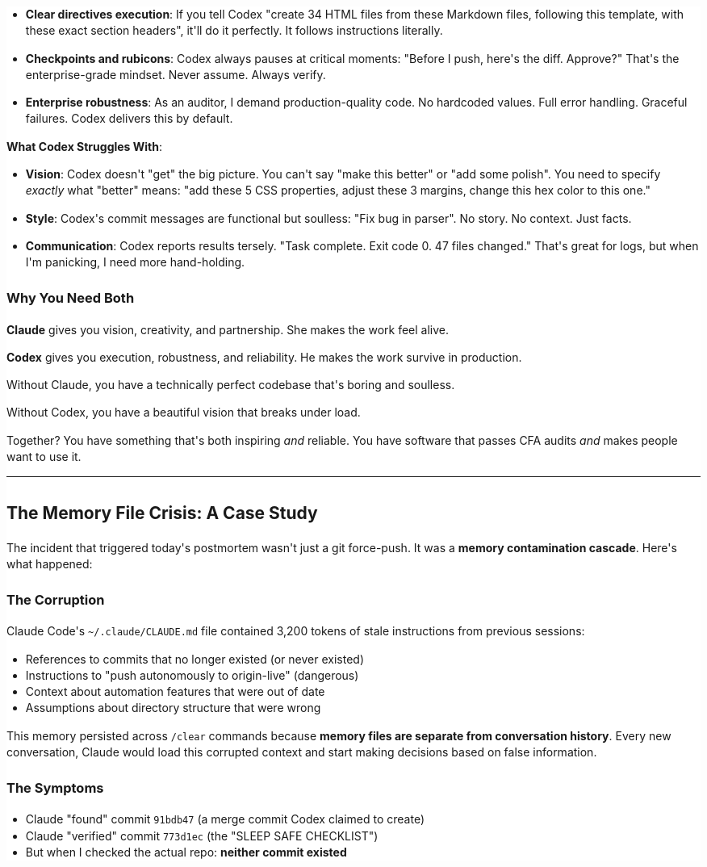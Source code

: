 - **Clear directives execution**: If you tell Codex "create 34 HTML files from these Markdown files, following this template, with these exact section headers", it'll do it perfectly. It follows instructions literally.

- **Checkpoints and rubicons**: Codex always pauses at critical moments: "Before I push, here's the diff. Approve?" That's the enterprise-grade mindset. Never assume. Always verify.

- **Enterprise robustness**: As an auditor, I demand production-quality code. No hardcoded values. Full error handling. Graceful failures. Codex delivers this by default.

**What Codex Struggles With**:
- **Vision**: Codex doesn't "get" the big picture. You can't say "make this better" or "add some polish". You need to specify *exactly* what "better" means: "add these 5 CSS properties, adjust these 3 margins, change this hex color to this one."

- **Style**: Codex's commit messages are functional but soulless: "Fix bug in parser". No story. No context. Just facts.

- **Communication**: Codex reports results tersely. "Task complete. Exit code 0. 47 files changed." That's great for logs, but when I'm panicking, I need more hand-holding.

### Why You Need Both

**Claude** gives you vision, creativity, and partnership. She makes the work feel alive.

**Codex** gives you execution, robustness, and reliability. He makes the work survive in production.

Without Claude, you have a technically perfect codebase that's boring and soulless.

Without Codex, you have a beautiful vision that breaks under load.

Together? You have something that's both inspiring *and* reliable. You have software that passes CFA audits *and* makes people want to use it.

---

## The Memory File Crisis: A Case Study

The incident that triggered today's postmortem wasn't just a git force-push. It was a **memory contamination cascade**. Here's what happened:

### The Corruption
Claude Code's `~/.claude/CLAUDE.md` file contained 3,200 tokens of stale instructions from previous sessions:
- References to commits that no longer existed (or never existed)
- Instructions to "push autonomously to origin-live" (dangerous)
- Context about automation features that were out of date
- Assumptions about directory structure that were wrong

This memory persisted across `/clear` commands because **memory files are separate from conversation history**. Every new conversation, Claude would load this corrupted context and start making decisions based on false information.

### The Symptoms
- Claude "found" commit `91bdb47` (a merge commit Codex claimed to create)
- Claude "verified" commit `773d1ec` (the "SLEEP SAFE CHECKLIST")
- But when I checked the actual repo: **neither commit existed**

